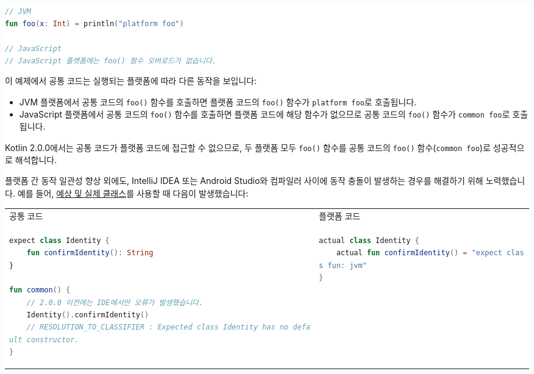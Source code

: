 </td>
<td>

```kotlin
// JVM
fun foo(x: Int) = println("platform foo")

// JavaScript
// JavaScript 플랫폼에는 foo() 함수 오버로드가 없습니다.
```

</td>
</tr>
</table>

이 예제에서 공통 코드는 실행되는 플랫폼에 따라 다른 동작을 보입니다:

*   JVM 플랫폼에서 공통 코드의 `foo()` 함수를 호출하면 플랫폼 코드의 `foo()` 함수가 `platform foo`로 호출됩니다.
*   JavaScript 플랫폼에서 공통 코드의 `foo()` 함수를 호출하면 플랫폼 코드에 해당 함수가 없으므로 공통 코드의 `foo()` 함수가 `common foo`로 호출됩니다.

Kotlin 2.0.0에서는 공통 코드가 플랫폼 코드에 접근할 수 없으므로, 두 플랫폼 모두 `foo()` 함수를 공통 코드의 `foo()` 함수(`common foo`)로 성공적으로 해석합니다.

플랫폼 간 동작 일관성 향상 외에도, IntelliJ IDEA 또는 Android Studio와 컴파일러 사이에 동작 충돌이 발생하는 경우를 해결하기 위해 노력했습니다. 예를 들어, [예상 및 실제 클래스](https://www.jetbrains.com/help/kotlin-multiplatform-dev/multiplatform-expect-actual.html#expected-and-actual-classes)를 사용할 때 다음이 발생했습니다:

<table>
   <tr>
       <td>공통 코드</td>
       <td>플랫폼 코드</td>
   </tr>
   <tr>
<td>

```kotlin
expect class Identity {
    fun confirmIdentity(): String
}

fun common() {
    // 2.0.0 이전에는 IDE에서만 오류가 발생했습니다.
    Identity().confirmIdentity()
    // RESOLUTION_TO_CLASSIFIER : Expected class Identity has no default constructor.
}
```

</td>
<td>

```kotlin
actual class Identity {
    actual fun confirmIdentity() = "expect class fun: jvm"
}
```
